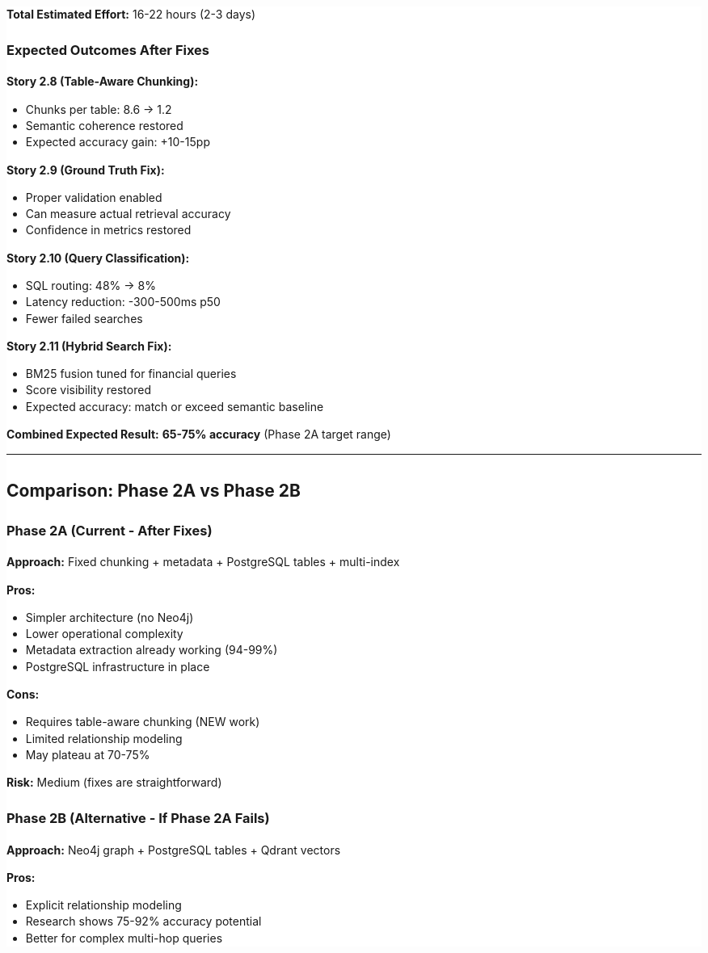 **Total Estimated Effort:** 16-22 hours (2-3 days)

### Expected Outcomes After Fixes

**Story 2.8 (Table-Aware Chunking):**
- Chunks per table: 8.6 → 1.2
- Semantic coherence restored
- Expected accuracy gain: +10-15pp

**Story 2.9 (Ground Truth Fix):**
- Proper validation enabled
- Can measure actual retrieval accuracy
- Confidence in metrics restored

**Story 2.10 (Query Classification):**
- SQL routing: 48% → 8%
- Latency reduction: -300-500ms p50
- Fewer failed searches

**Story 2.11 (Hybrid Search Fix):**
- BM25 fusion tuned for financial queries
- Score visibility restored
- Expected accuracy: match or exceed semantic baseline

**Combined Expected Result:** **65-75% accuracy** (Phase 2A target range)

---

## Comparison: Phase 2A vs Phase 2B

### Phase 2A (Current - After Fixes)

**Approach:** Fixed chunking + metadata + PostgreSQL tables + multi-index

**Pros:**
- Simpler architecture (no Neo4j)
- Lower operational complexity
- Metadata extraction already working (94-99%)
- PostgreSQL infrastructure in place

**Cons:**
- Requires table-aware chunking (NEW work)
- Limited relationship modeling
- May plateau at 70-75%

**Risk:** Medium (fixes are straightforward)

### Phase 2B (Alternative - If Phase 2A Fails)

**Approach:** Neo4j graph + PostgreSQL tables + Qdrant vectors

**Pros:**
- Explicit relationship modeling
- Research shows 75-92% accuracy potential
- Better for complex multi-hop queries
